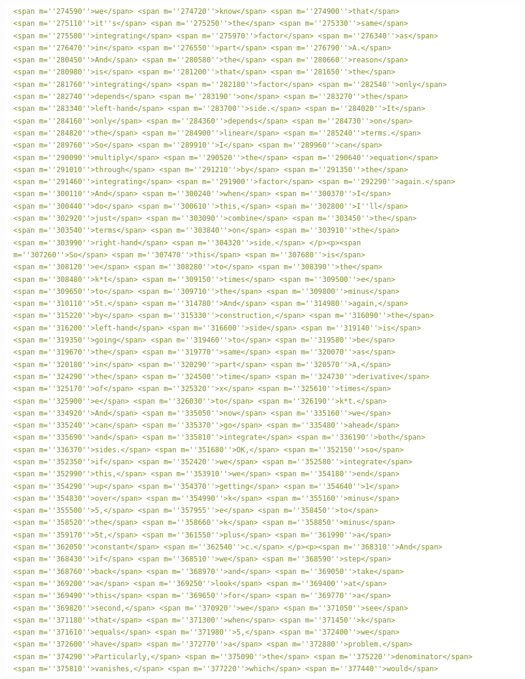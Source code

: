 ```yaml
  <span m=''274590''>we</span> <span m=''274720''>know</span> <span m=''274900''>that</span>
  <span m=''275110''>it''s</span> <span m=''275250''>the</span> <span m=''275330''>same</span>
  <span m=''275580''>integrating</span> <span m=''275970''>factor</span> <span m=''276340''>as</span>
  <span m=''276470''>in</span> <span m=''276550''>part</span> <span m=''276790''>A.</span>
  <span m=''280450''>And</span> <span m=''280580''>the</span> <span m=''280660''>reason</span>
  <span m=''280980''>is</span> <span m=''281200''>that</span> <span m=''281650''>the</span>
  <span m=''281760''>integrating</span> <span m=''282180''>factor</span> <span m=''282540''>only</span>
  <span m=''282740''>depends</span> <span m=''283190''>on</span> <span m=''283270''>the</span>
  <span m=''283340''>left-hand</span> <span m=''283700''>side.</span> <span m=''284020''>It</span>
  <span m=''284160''>only</span> <span m=''284360''>depends</span> <span m=''284730''>on</span>
  <span m=''284820''>the</span> <span m=''284900''>linear</span> <span m=''285240''>terms.</span>
  <span m=''289760''>So</span> <span m=''289910''>I</span> <span m=''289960''>can</span>
  <span m=''290090''>multiply</span> <span m=''290520''>the</span> <span m=''290640''>equation</span>
  <span m=''291010''>through</span> <span m=''291210''>by</span> <span m=''291350''>the</span>
  <span m=''291460''>integrating</span> <span m=''291900''>factor</span> <span m=''292290''>again.</span>
  <span m=''300110''>And</span> <span m=''300240''>when</span> <span m=''300370''>I</span>
  <span m=''300440''>do</span> <span m=''300610''>this,</span> <span m=''302800''>I''ll</span>
  <span m=''302920''>just</span> <span m=''303090''>combine</span> <span m=''303450''>the</span>
  <span m=''303540''>terms</span> <span m=''303840''>on</span> <span m=''303910''>the</span>
  <span m=''303990''>right-hand</span> <span m=''304320''>side.</span> </p><p><span
  m=''307260''>So</span> <span m=''307470''>this</span> <span m=''307680''>is</span>
  <span m=''308120''>e</span> <span m=''308280''>to</span> <span m=''308390''>the</span>
  <span m=''308480''>k*t</span> <span m=''309150''>times</span> <span m=''309500''>e</span>
  <span m=''309650''>to</span> <span m=''309710''>the</span> <span m=''309800''>minus</span>
  <span m=''310110''>5t.</span> <span m=''314780''>And</span> <span m=''314980''>again,</span>
  <span m=''315220''>by</span> <span m=''315330''>construction,</span> <span m=''316090''>the</span>
  <span m=''316200''>left-hand</span> <span m=''316600''>side</span> <span m=''319140''>is</span>
  <span m=''319350''>going</span> <span m=''319460''>to</span> <span m=''319580''>be</span>
  <span m=''319670''>the</span> <span m=''319770''>same</span> <span m=''320070''>as</span>
  <span m=''320180''>in</span> <span m=''320290''>part</span> <span m=''320570''>A,</span>
  <span m=''324290''>the</span> <span m=''324500''>time</span> <span m=''324730''>derivative</span>
  <span m=''325170''>of</span> <span m=''325320''>x</span> <span m=''325610''>times</span>
  <span m=''325900''>e</span> <span m=''326030''>to</span> <span m=''326190''>k*t.</span>
  <span m=''334920''>And</span> <span m=''335050''>now</span> <span m=''335160''>we</span>
  <span m=''335240''>can</span> <span m=''335370''>go</span> <span m=''335480''>ahead</span>
  <span m=''335690''>and</span> <span m=''335810''>integrate</span> <span m=''336190''>both</span>
  <span m=''336370''>sides.</span> <span m=''351680''>OK,</span> <span m=''352150''>so</span>
  <span m=''352350''>if</span> <span m=''352420''>we</span> <span m=''352580''>integrate</span>
  <span m=''352990''>this,</span> <span m=''353910''>we</span> <span m=''354180''>end</span>
  <span m=''354290''>up</span> <span m=''354370''>getting</span> <span m=''354640''>1</span>
  <span m=''354830''>over</span> <span m=''354990''>k</span> <span m=''355160''>minus</span>
  <span m=''355500''>5,</span> <span m=''357955''>e</span> <span m=''358450''>to</span>
  <span m=''358520''>the</span> <span m=''358660''>k</span> <span m=''358850''>minus</span>
  <span m=''359170''>5t,</span> <span m=''361550''>plus</span> <span m=''361990''>a</span>
  <span m=''362050''>constant</span> <span m=''362540''>c.</span> </p><p><span m=''368310''>And</span>
  <span m=''368430''>if</span> <span m=''368510''>we</span> <span m=''368590''>step</span>
  <span m=''368760''>back</span> <span m=''368970''>and</span> <span m=''369050''>take</span>
  <span m=''369200''>a</span> <span m=''369250''>look</span> <span m=''369400''>at</span>
  <span m=''369490''>this</span> <span m=''369650''>for</span> <span m=''369770''>a</span>
  <span m=''369820''>second,</span> <span m=''370920''>we</span> <span m=''371050''>see</span>
  <span m=''371180''>that</span> <span m=''371300''>when</span> <span m=''371450''>k</span>
  <span m=''371610''>equals</span> <span m=''371980''>5,</span> <span m=''372400''>we</span>
  <span m=''372600''>have</span> <span m=''372770''>a</span> <span m=''372880''>problem.</span>
  <span m=''374290''>Particularly,</span> <span m=''375090''>the</span> <span m=''375220''>denominator</span>
  <span m=''375810''>vanishes,</span> <span m=''377220''>which</span> <span m=''377440''>would</span>
```
